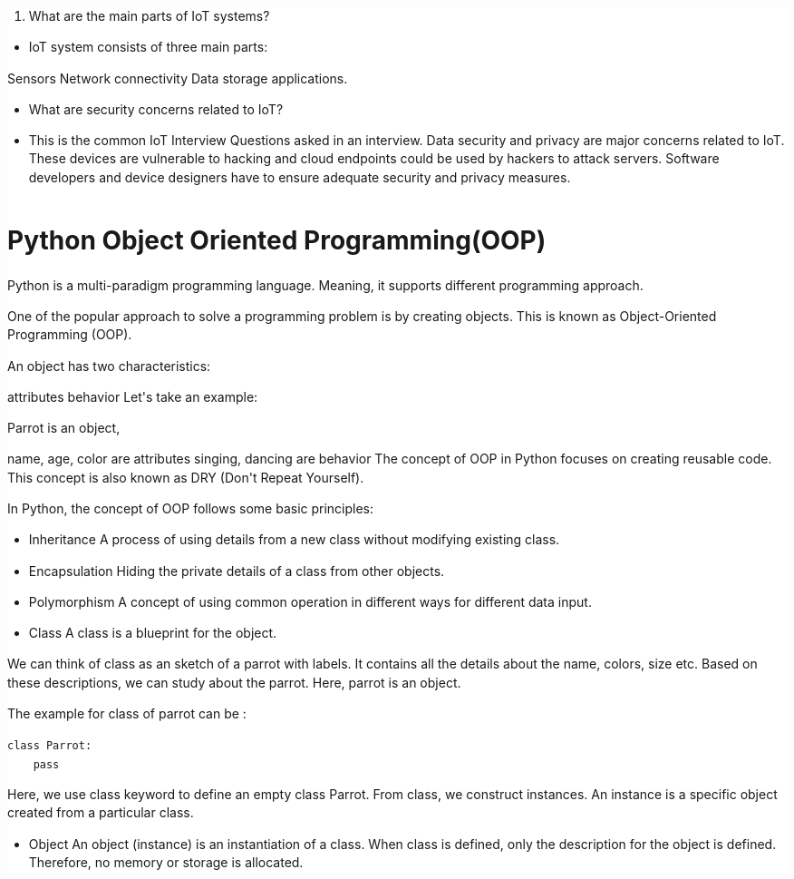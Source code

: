 1. What are the main parts of IoT systems?

- IoT system consists of three main parts:

Sensors
Network connectivity
Data storage applications.

- What are security concerns related to IoT?

- This is the common IoT Interview Questions asked in an interview. Data security and privacy are major concerns related to IoT. These devices are vulnerable to hacking and cloud endpoints could be used by hackers to attack servers. Software developers and device designers have to ensure adequate security and privacy measures.

# Python Object Oriented Programming(OOP)

Python is a multi-paradigm programming language. Meaning, it supports different programming approach.

One of the popular approach to solve a programming problem is by creating objects. This is known as Object-Oriented Programming (OOP).

An object has two characteristics:

attributes
behavior
Let's take an example:

Parrot is an object,

name, age, color are attributes
singing, dancing are behavior
The concept of OOP in Python focuses on creating reusable code. This concept is also known as DRY (Don't Repeat Yourself).

In Python, the concept of OOP follows some basic principles:

- Inheritance	A process of using details from a new class without modifying existing class.
- Encapsulation	Hiding the private details of a class from other objects.
- Polymorphism	A concept of using common operation in different ways for different data input.

- Class
A class is a blueprint for the object.

We can think of class as an sketch of a parrot with labels. It contains all the details about the name, colors, size etc. Based on these descriptions, we can study about the parrot. Here, parrot is an object.

The example for class of parrot can be :
```
class Parrot:
    pass
```
Here, we use class keyword to define an empty class Parrot. From class, we construct instances. An instance is a specific object created from a particular class.

- Object
An object (instance) is an instantiation of a class. When class is defined, only the description for the object is defined. Therefore, no memory or storage is allocated.

